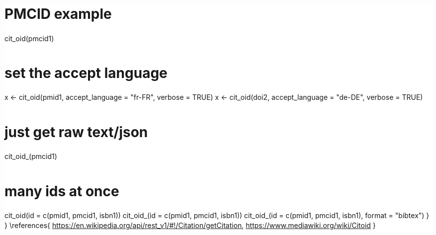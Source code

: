 # PMCID example
cit_oid(pmcid1)

# set the accept language
x <- cit_oid(pmid1, accept_language = "fr-FR", verbose = TRUE)
x <- cit_oid(doi2, accept_language = "de-DE", verbose = TRUE)

# just get raw text/json
cit_oid_(pmcid1)

# many ids at once
cit_oid(id = c(pmid1, pmcid1, isbn1))
cit_oid_(id = c(pmid1, pmcid1, isbn1))
cit_oid_(id = c(pmid1, pmcid1, isbn1), format = "bibtex")
}
}
\references{
https://en.wikipedia.org/api/rest_v1/#!/Citation/getCitation,
https://www.mediawiki.org/wiki/Citoid
}
